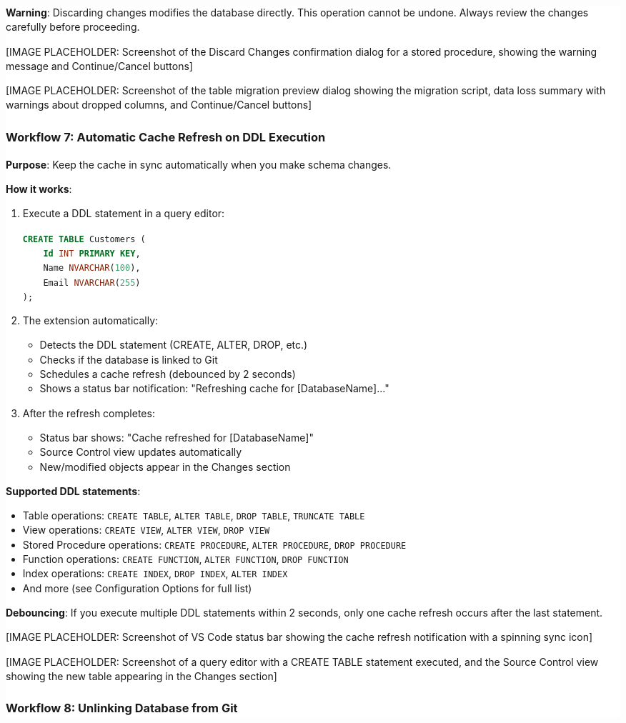 **Warning**: Discarding changes modifies the database directly. This operation cannot be undone. Always review the changes carefully before proceeding.

[IMAGE PLACEHOLDER: Screenshot of the Discard Changes confirmation dialog for a stored procedure, showing the warning message and Continue/Cancel buttons]

[IMAGE PLACEHOLDER: Screenshot of the table migration preview dialog showing the migration script, data loss summary with warnings about dropped columns, and Continue/Cancel buttons]

### Workflow 7: Automatic Cache Refresh on DDL Execution

**Purpose**: Keep the cache in sync automatically when you make schema changes.

**How it works**:

1. Execute a DDL statement in a query editor:

    ```sql
    CREATE TABLE Customers (
        Id INT PRIMARY KEY,
        Name NVARCHAR(100),
        Email NVARCHAR(255)
    );
    ```

2. The extension automatically:

    - Detects the DDL statement (CREATE, ALTER, DROP, etc.)
    - Checks if the database is linked to Git
    - Schedules a cache refresh (debounced by 2 seconds)
    - Shows a status bar notification: "Refreshing cache for [DatabaseName]..."

3. After the refresh completes:
    - Status bar shows: "Cache refreshed for [DatabaseName]"
    - Source Control view updates automatically
    - New/modified objects appear in the Changes section

**Supported DDL statements**:

-   Table operations: `CREATE TABLE`, `ALTER TABLE`, `DROP TABLE`, `TRUNCATE TABLE`
-   View operations: `CREATE VIEW`, `ALTER VIEW`, `DROP VIEW`
-   Stored Procedure operations: `CREATE PROCEDURE`, `ALTER PROCEDURE`, `DROP PROCEDURE`
-   Function operations: `CREATE FUNCTION`, `ALTER FUNCTION`, `DROP FUNCTION`
-   Index operations: `CREATE INDEX`, `DROP INDEX`, `ALTER INDEX`
-   And more (see Configuration Options for full list)

**Debouncing**: If you execute multiple DDL statements within 2 seconds, only one cache refresh occurs after the last statement.

[IMAGE PLACEHOLDER: Screenshot of VS Code status bar showing the cache refresh notification with a spinning sync icon]

[IMAGE PLACEHOLDER: Screenshot of a query editor with a CREATE TABLE statement executed, and the Source Control view showing the new table appearing in the Changes section]

### Workflow 8: Unlinking Database from Git
